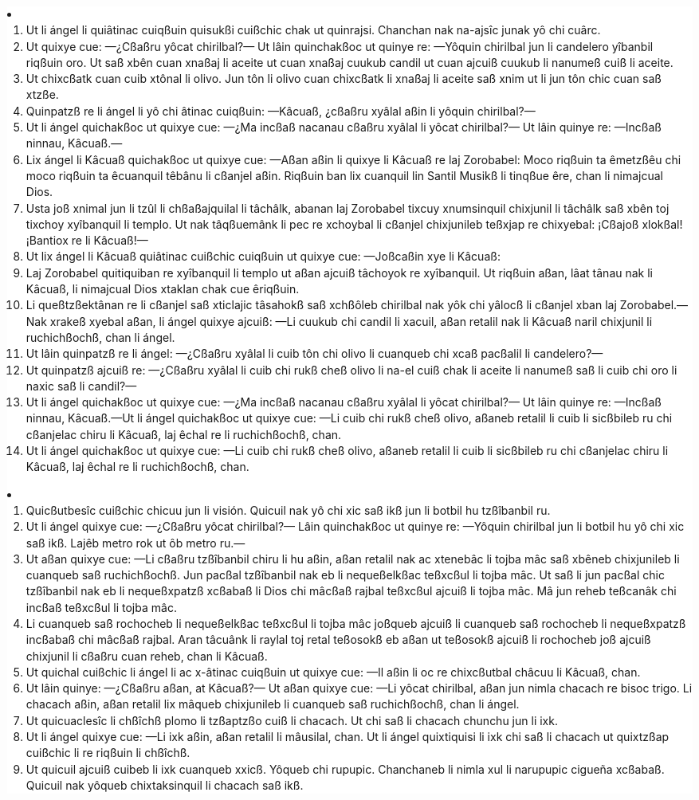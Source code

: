   <li>
    <ol>
      <li>Ut li ángel li quiâtinac cuiqßuin quisukßi cuißchic chak ut quinrajsi. Chanchan nak na-ajsîc junak yô chi cuârc.</li>
      <li>Ut quixye cue: —¿Cßaßru yôcat chirilbal?— Ut lâin quinchakßoc ut quinye re: —Yôquin chirilbal jun li candelero yîbanbil riqßuin oro. Ut saß xbên cuan xnaßaj li aceite ut cuan xnaßaj cuukub candil ut cuan ajcuiß cuukub li nanumeß cuiß li aceite.</li>
      <li>Ut chixcßatk cuan cuib xtônal li olivo. Jun tôn li olivo cuan chixcßatk li xnaßaj li aceite saß xnim ut li jun tôn chic cuan saß xtzße.</li>
      <li>Quinpatzß re li ángel li yô chi âtinac cuiqßuin: —Kâcuaß, ¿cßaßru xyâlal aßin li yôquin chirilbal?—</li>
      <li>Ut li ángel quichakßoc ut quixye cue: —¿Ma incßaß nacanau cßaßru xyâlal li yôcat chirilbal?— Ut lâin quinye re: —Incßaß ninnau, Kâcuaß.—</li>
      <li>Lix ángel li Kâcuaß quichakßoc ut quixye cue: —Aßan aßin li quixye li Kâcuaß re laj Zorobabel: Moco riqßuin ta êmetzßêu chi moco riqßuin ta êcuanquil têbânu li cßanjel aßin. Riqßuin ban lix cuanquil lin Santil Musikß li tinqßue êre, chan li nimajcual Dios.</li>
      <li>Usta joß xnimal jun li tzûl li chßaßajquilal li tâchâlk, abanan laj Zorobabel tixcuy xnumsinquil chixjunil li tâchâlk saß xbên toj tixchoy xyîbanquil li templo. Ut nak tâqßuemânk li pec re xchoybal li cßanjel chixjunileb teßxjap re chixyebal: ¡Cßajoß xlokßal! ¡Bantiox re li Kâcuaß!—</li>
      <li>Ut lix ángel li Kâcuaß quiâtinac cuißchic cuiqßuin ut quixye cue: —Joßcaßin xye li Kâcuaß:</li>
      <li>Laj Zorobabel quitiquiban re xyîbanquil li templo ut aßan ajcuiß tâchoyok re xyîbanquil. Ut riqßuin aßan, lâat tânau nak li Kâcuaß, li nimajcual Dios xtaklan chak cue êriqßuin.</li>
      <li>Li queßtzßektânan re li cßanjel saß xticlajic tâsahokß saß xchßôleb chirilbal nak yôk chi yâlocß li cßanjel xban laj Zorobabel.— Nak xrakeß xyebal aßan, li ángel quixye ajcuiß: —Li cuukub chi candil li xacuil, aßan retalil nak li Kâcuaß naril chixjunil li ruchichßochß, chan li ángel.</li>
      <li>Ut lâin quinpatzß re li ángel: —¿Cßaßru xyâlal li cuib tôn chi olivo li cuanqueb chi xcaß pacßalil li candelero?—</li>
      <li>Ut quinpatzß ajcuiß re: —¿Cßaßru xyâlal li cuib chi rukß cheß olivo li na-el cuiß chak li aceite li nanumeß saß li cuib chi oro li naxic saß li candil?—</li>
      <li>Ut li ángel quichakßoc ut quixye cue: —¿Ma incßaß nacanau cßaßru xyâlal li yôcat chirilbal?— Ut lâin quinye re: —Incßaß ninnau, Kâcuaß.—Ut li ángel quichakßoc ut quixye cue: —Li cuib chi rukß cheß olivo, aßaneb retalil li cuib li sicßbileb ru chi cßanjelac chiru li Kâcuaß, laj êchal re li ruchichßochß, chan.</li>
      <li>Ut li ángel quichakßoc ut quixye cue: —Li cuib chi rukß cheß olivo, aßaneb retalil li cuib li sicßbileb ru chi cßanjelac chiru li Kâcuaß, laj êchal re li ruchichßochß, chan.</li>
    </ol>
  </li>
  <li>
    <ol>
      <li>Quicßutbesîc cuißchic chicuu jun li visión. Quicuil nak yô chi xic saß ikß jun li botbil hu tzßîbanbil ru.</li>
      <li>Ut li ángel quixye cue: —¿Cßaßru yôcat chirilbal?— Lâin quinchakßoc ut quinye re: —Yôquin chirilbal jun li botbil hu yô chi xic saß ikß. Lajêb metro rok ut ôb metro ru.—</li>
      <li>Ut aßan quixye cue: —Li cßaßru tzßîbanbil chiru li hu aßin, aßan retalil nak ac xtenebâc li tojba mâc saß xbêneb chixjunileb li cuanqueb saß ruchichßochß. Jun pacßal tzßîbanbil nak eb li nequeßelkßac teßxcßul li tojba mâc. Ut saß li jun pacßal chic tzßîbanbil nak eb li nequeßxpatzß xcßabaß li Dios chi mâcßaß rajbal teßxcßul ajcuiß li tojba mâc. Mâ jun reheb teßcanâk chi incßaß teßxcßul li tojba mâc.</li>
      <li>Li cuanqueb saß rochocheb li nequeßelkßac teßxcßul li tojba mâc joßqueb ajcuiß li cuanqueb saß rochocheb li nequeßxpatzß incßabaß chi mâcßaß rajbal. Aran tâcuânk li raylal toj retal teßosokß eb aßan ut teßosokß ajcuiß li rochocheb joß ajcuiß chixjunil li cßaßru cuan reheb, chan li Kâcuaß.</li>
      <li>Ut quichal cuißchic li ángel li ac x-âtinac cuiqßuin ut quixye cue: —Il aßin li oc re chixcßutbal châcuu li Kâcuaß, chan.</li>
      <li>Ut lâin quinye: —¿Cßaßru aßan, at Kâcuaß?— Ut aßan quixye cue: —Li yôcat chirilbal, aßan jun nimla chacach re bisoc trigo. Li chacach aßin, aßan retalil lix mâqueb chixjunileb li cuanqueb saß ruchichßochß, chan li ángel.</li>
      <li>Ut quicuaclesîc li chßîchß plomo li tzßaptzßo cuiß li chacach. Ut chi saß li chacach chunchu jun li ixk.</li>
      <li>Ut li ángel quixye cue: —Li ixk aßin, aßan retalil li mâusilal, chan. Ut li ángel quixtiquisi li ixk chi saß li chacach ut quixtzßap cuißchic li re riqßuin li chßîchß.</li>
      <li>Ut quicuil ajcuiß cuibeb li ixk cuanqueb xxicß. Yôqueb chi rupupic. Chanchaneb li nimla xul li narupupic cigueña xcßabaß. Quicuil nak yôqueb chixtaksinquil li chacach saß ikß.</li>